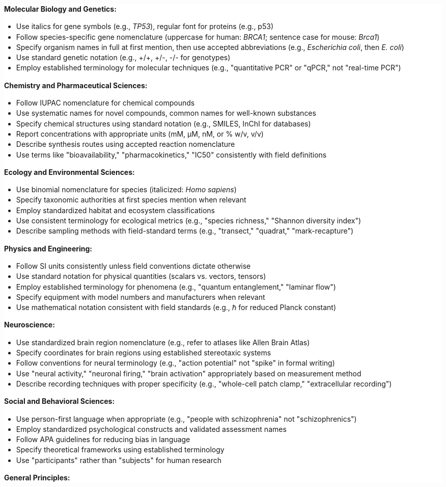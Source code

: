 **Molecular Biology and Genetics:**
- Use italics for gene symbols (e.g., *TP53*), regular font for proteins (e.g., p53)
- Follow species-specific gene nomenclature (uppercase for human: *BRCA1*; sentence case for mouse: *Brca1*)
- Specify organism names in full at first mention, then use accepted abbreviations (e.g., *Escherichia coli*, then *E. coli*)
- Use standard genetic notation (e.g., +/+, +/-, -/- for genotypes)
- Employ established terminology for molecular techniques (e.g., "quantitative PCR" or "qPCR," not "real-time PCR")

**Chemistry and Pharmaceutical Sciences:**
- Follow IUPAC nomenclature for chemical compounds
- Use systematic names for novel compounds, common names for well-known substances
- Specify chemical structures using standard notation (e.g., SMILES, InChI for databases)
- Report concentrations with appropriate units (mM, μM, nM, or % w/v, v/v)
- Describe synthesis routes using accepted reaction nomenclature
- Use terms like "bioavailability," "pharmacokinetics," "IC50" consistently with field definitions

**Ecology and Environmental Sciences:**
- Use binomial nomenclature for species (italicized: *Homo sapiens*)
- Specify taxonomic authorities at first species mention when relevant
- Employ standardized habitat and ecosystem classifications
- Use consistent terminology for ecological metrics (e.g., "species richness," "Shannon diversity index")
- Describe sampling methods with field-standard terms (e.g., "transect," "quadrat," "mark-recapture")

**Physics and Engineering:**
- Follow SI units consistently unless field conventions dictate otherwise
- Use standard notation for physical quantities (scalars vs. vectors, tensors)
- Employ established terminology for phenomena (e.g., "quantum entanglement," "laminar flow")
- Specify equipment with model numbers and manufacturers when relevant
- Use mathematical notation consistent with field standards (e.g., ℏ for reduced Planck constant)

**Neuroscience:**
- Use standardized brain region nomenclature (e.g., refer to atlases like Allen Brain Atlas)
- Specify coordinates for brain regions using established stereotaxic systems
- Follow conventions for neural terminology (e.g., "action potential" not "spike" in formal writing)
- Use "neural activity," "neuronal firing," "brain activation" appropriately based on measurement method
- Describe recording techniques with proper specificity (e.g., "whole-cell patch clamp," "extracellular recording")

**Social and Behavioral Sciences:**
- Use person-first language when appropriate (e.g., "people with schizophrenia" not "schizophrenics")
- Employ standardized psychological constructs and validated assessment names
- Follow APA guidelines for reducing bias in language
- Specify theoretical frameworks using established terminology
- Use "participants" rather than "subjects" for human research

**General Principles:**
